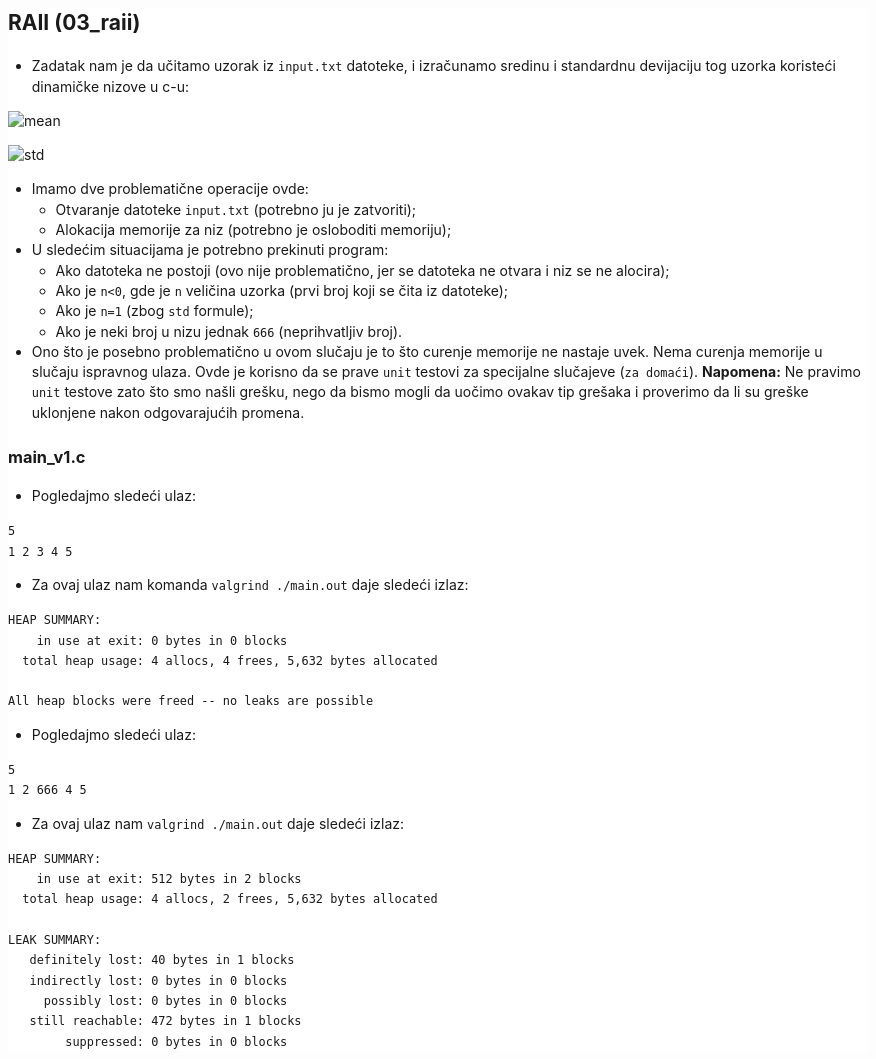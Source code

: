 ## RAII (03_raii)

- Zadatak nam je da učitamo uzorak iz `input.txt` datoteke, i izračunamo sredinu i standardnu devijaciju tog uzorka koristeći dinamičke nizove u c-u:

![mean](https://latex.codecogs.com/svg.latex?mean(x)%20=%20\frac{\sum_{i=1}^{n}x_i}{n})

![std](https://latex.codecogs.com/svg.latex?std(x)%20=%20\sqrt{\frac{\sum_{i=1}^{n}(\overline{x}-x_i)^2}{n-1}})

- Imamo dve problematične operacije ovde:
  * Otvaranje datoteke `input.txt` (potrebno ju je zatvoriti);
  * Alokacija memorije za niz (potrebno je osloboditi memoriju);
- U sledećim situacijama je potrebno prekinuti program:
  * Ako datoteka ne postoji (ovo nije problematično, jer se datoteka ne otvara i niz se ne alocira);
  * Ako je `n<0`, gde je `n` veličina uzorka (prvi broj koji se čita iz datoteke);
  * Ako je `n=1` (zbog `std` formule);
  * Ako je neki broj u nizu jednak `666` (neprihvatljiv broj).
- Ono što je posebno problematično u ovom slučaju je to što curenje memorije ne nastaje uvek. Nema curenja memorije u slučaju ispravnog ulaza. Ovde je korisno da se prave `unit` testovi za specijalne slučajeve (`za domaći`). **Napomena:** Ne pravimo `unit` testove zato što smo našli grešku, nego da bismo mogli da uočimo ovakav tip grešaka i proverimo da li su greške uklonjene nakon odgovarajućih promena.

### main_v1.c

- Pogledajmo sledeći ulaz:
```
5
1 2 3 4 5
```
- Za ovaj ulaz nam komanda `valgrind ./main.out` daje sledeći izlaz:
```
HEAP SUMMARY:
    in use at exit: 0 bytes in 0 blocks
  total heap usage: 4 allocs, 4 frees, 5,632 bytes allocated

All heap blocks were freed -- no leaks are possible
```
- Pogledajmo sledeći ulaz:
```
5
1 2 666 4 5
```
- Za ovaj ulaz nam `valgrind ./main.out` daje sledeći izlaz:
```
HEAP SUMMARY:
    in use at exit: 512 bytes in 2 blocks
  total heap usage: 4 allocs, 2 frees, 5,632 bytes allocated

LEAK SUMMARY:
   definitely lost: 40 bytes in 1 blocks
   indirectly lost: 0 bytes in 0 blocks
     possibly lost: 0 bytes in 0 blocks
   still reachable: 472 bytes in 1 blocks
        suppressed: 0 bytes in 0 blocks
```
